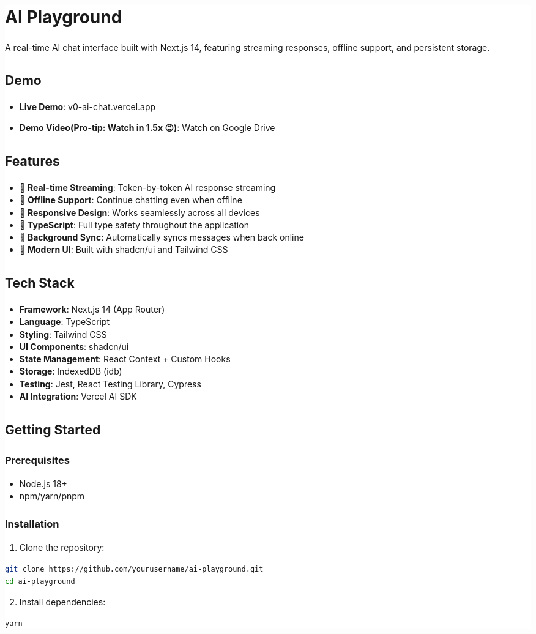 # AI Playground

A real-time AI chat interface built with Next.js 14, featuring streaming responses, offline support, and persistent storage.

## Demo

- **Live Demo**: [v0-ai-chat.vercel.app](http://v0-ai-chat-zdcvrk2omjc.vercel.app/)

- **Demo Video(Pro-tip: Watch in 1.5x 😉)**: [Watch on Google Drive](https://drive.google.com/file/d/1pP9eir5JloYe5w3_sIIPtohqMb7pDvZv/view)

## Features

- 🚀 **Real-time Streaming**: Token-by-token AI response streaming
- 💾 **Offline Support**: Continue chatting even when offline
- 📱 **Responsive Design**: Works seamlessly across all devices
- 💪 **TypeScript**: Full type safety throughout the application
- 🔄 **Background Sync**: Automatically syncs messages when back online
- 🎨 **Modern UI**: Built with shadcn/ui and Tailwind CSS

## Tech Stack

- **Framework**: Next.js 14 (App Router)
- **Language**: TypeScript
- **Styling**: Tailwind CSS
- **UI Components**: shadcn/ui
- **State Management**: React Context + Custom Hooks
- **Storage**: IndexedDB (idb)
- **Testing**: Jest, React Testing Library, Cypress
- **AI Integration**: Vercel AI SDK

## Getting Started

### Prerequisites

- Node.js 18+
- npm/yarn/pnpm

### Installation

1. Clone the repository:

```bash
git clone https://github.com/yourusername/ai-playground.git
cd ai-playground
```

2. Install dependencies:

```bash
yarn
```
